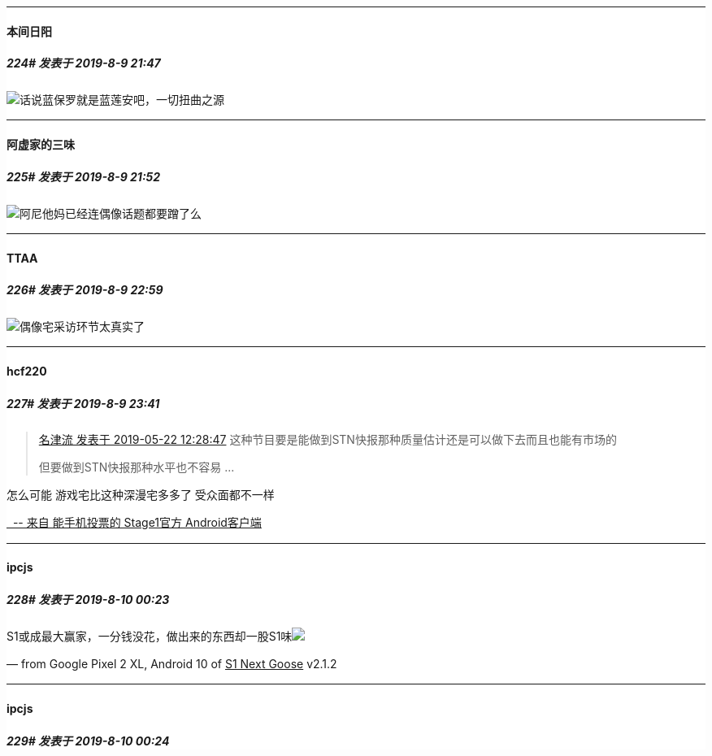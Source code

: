 -----

####  本间日阳  
##### 224#       发表于 2019-8-9 21:47


<img src="https://static.saraba1st.com/image/smiley/face2017/124.png" referrerpolicy="no-referrer">话说蓝保罗就是蓝莲安吧，一切扭曲之源


-----

####  阿虚家的三味  
##### 225#       发表于 2019-8-9 21:52


<img src="https://static.saraba1st.com/image/smiley/face2017/067.png" referrerpolicy="no-referrer">阿尼他妈已经连偶像话题都要蹭了么


-----

####  TTAA  
##### 226#       发表于 2019-8-9 22:59


<img src="https://static.saraba1st.com/image/smiley/face2017/187.png" referrerpolicy="no-referrer">偶像宅采访环节太真实了


-----

####  hcf220  
##### 227#       发表于 2019-8-9 23:41


<blockquote><a href="httphttps://bbs.saraba1st.com/2b/forum.php?mod=redirect&amp;goto=findpost&amp;pid=43802548&amp;ptid=1827468" target="_blank">名津流 发表于 2019-05-22 12:28:47</a>
这种节目要是能做到STN快报那种质量估计还是可以做下去而且也能有市场的


但要做到STN快报那种水平也不容易 ...</blockquote>怎么可能 游戏宅比这种深漫宅多多了 受众面都不一样

[  -- 来自 能手机投票的 Stage1官方 Android客户端](https://www.coolapk.com/apk/140634)


-----

####  ipcjs  
##### 228#       发表于 2019-8-10 00:23


S1或成最大赢家，一分钱没花，做出来的东西却一股S1味<img src="https://static.saraba1st.com/image/smiley/face2017/068.png" referrerpolicy="no-referrer">

— from Google Pixel 2 XL, Android 10 of [S1 Next Goose](https://pan.baidu.com/s/1mi43uRm) v2.1.2


-----

####  ipcjs  
##### 229#       发表于 2019-8-10 00:24
